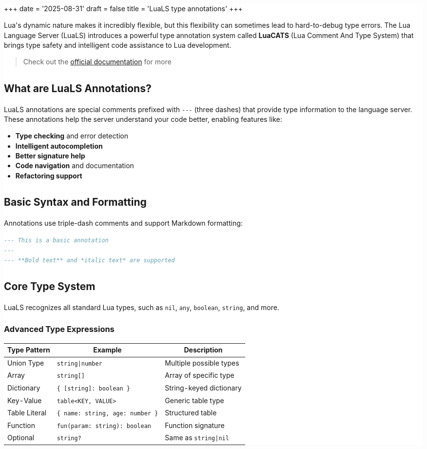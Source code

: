 +++
date = '2025-08-31'
draft = false
title = 'LuaLS type annotations'
+++

Lua's dynamic nature makes it incredibly flexible, but this flexibility can sometimes lead to hard-to-debug type errors. The Lua Language Server (LuaLS) introduces a powerful type annotation system called **LuaCATS** (Lua Comment And Type System) that brings type safety and intelligent code assistance to Lua development.

> Check out the [official documentation](https://luals.github.io/wiki/annotations/) for more

## What are LuaLS Annotations?

LuaLS annotations are special comments prefixed with `---` (three dashes) that provide type information to the language server. These annotations help the server understand your code better, enabling features like:

- **Type checking** and error detection
- **Intelligent autocompletion**
- **Better signature help**
- **Code navigation** and documentation
- **Refactoring support**

## Basic Syntax and Formatting

Annotations use triple-dash comments and support Markdown formatting:

```lua
--- This is a basic annotation
---
--- **Bold text** and *italic text* are supported
```

## Core Type System

LuaLS recognizes all standard Lua types, such as `nil`, `any`, `boolean`, `string`, and more.

### Advanced Type Expressions

| Type Pattern  | Example                         | Description             |
| ------------- | ---------                       | -------------           |
| Union Type    | `string\|number`                | Multiple possible types |
| Array         | `string[]`                      | Array of specific type  |
| Dictionary    | `{ [string]: boolean }`         | String-keyed dictionary |
| Key-Value     | `table<KEY, VALUE>`             | Generic table type      |
| Table Literal | `{ name: string, age: number }` | Structured table        |
| Function      | `fun(param: string): boolean`   | Function signature      |
| Optional      | `string?`                       | Same as `string\|nil`   |
